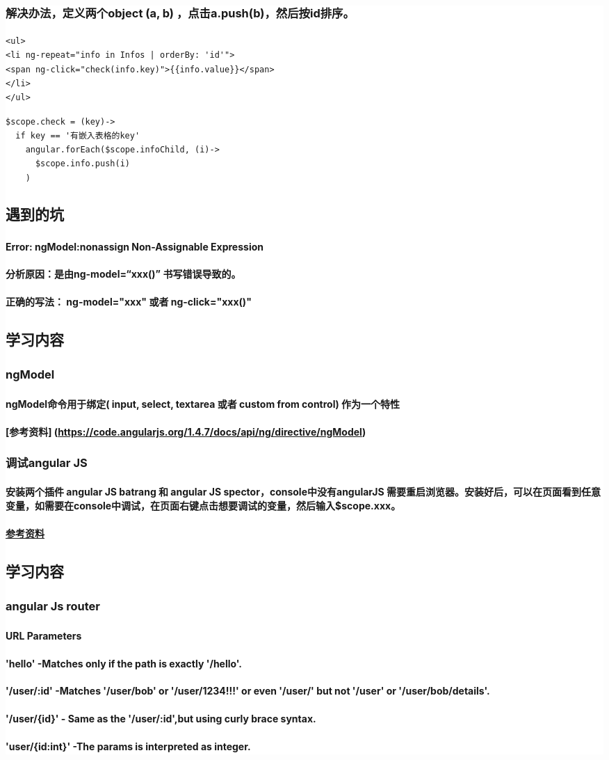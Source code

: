 ### 解决办法，定义两个object (a, b) ，点击a.push(b)，然后按id排序。
`<ul>`      
`<li ng-repeat="info in Infos | orderBy: 'id'">`        
`<span ng-click="check(info.key)">{{info.value}}</span>`        
`</li>`     
`</ul>`     

`$scope.check = (key)->`        
`  if key == '有嵌入表格的key'`       
`    angular.forEach($scope.infoChild, (i)->`       
`      $scope.info.push(i)`     
`    )`     



## 遇到的坑
#### Error: ngModel:nonassign Non-Assignable Expression
#### 分析原因：是由ng-model=“xxx()” 书写错误导致的。
#### 正确的写法： ng-model="xxx" 或者 ng-click="xxx()"

## 学习内容
### ngModel
#### ngModel命令用于绑定( input, select, textarea 或者 custom from control) 作为一个特性
#### [参考资料] (https://code.angularjs.org/1.4.7/docs/api/ng/directive/ngModel)

### 调试angular JS
#### 安装两个插件 angular JS batrang 和 angular JS spector，console中没有angularJS 需要重启浏览器。安装好后，可以在页面看到任意变量，如需要在console中调试，在页面右键点击想要调试的变量，然后输入$scope.xxx。
#### [参考资料](https://blog.csdn.net/fangjuanyuyue/article/details/51201622)



## 学习内容

### angular Js router
#### URL Parameters
#### 'hello' -Matches only if the path is exactly '/hello'.
#### '/user/:id' -Matches '/user/bob' or '/user/1234!!!' or even '/user/' but not '/user' or '/user/bob/details'.
#### '/user/{id}' - Same as the '/user/:id',but using curly brace syntax.
#### 'user/{id:int}' -The params is interpreted as integer.
